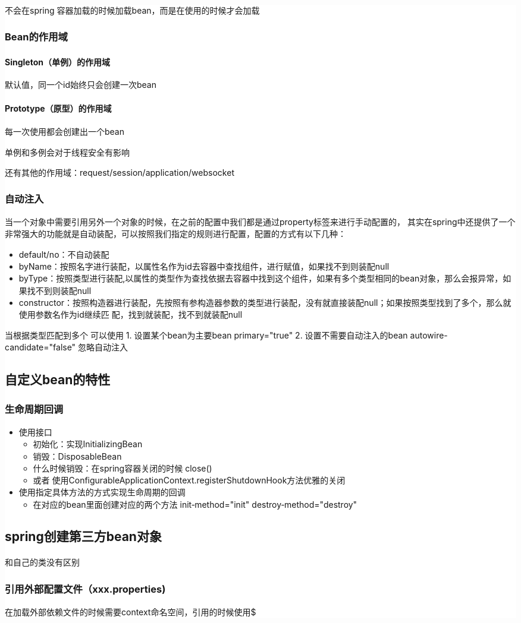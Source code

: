 不会在spring 容器加载的时候加载bean，而是在使用的时候才会加载

### Bean的作用域

#### Singleton（单例）的作用域
默认值，同一个id始终只会创建一次bean
#### Prototype（原型）的作用域
每一次使用都会创建出一个bean

单例和多例会对于线程安全有影响

还有其他的作用域：request/session/application/websocket

### 自动注入
当一个对象中需要引用另外一个对象的时候，在之前的配置中我们都是通过property标签来进行手动配置的，
其实在spring中还提供了一个非常强大的功能就是自动装配，可以按照我们指定的规则进行配置，配置的方式有以下几种：

* default/no：不自动装配
* byName：按照名字进行装配，以属性名作为id去容器中查找组件，进行赋值，如果找不到则装配null 
* byType：按照类型进行装配,以属性的类型作为查找依据去容器中找到这个组件，如果有多个类型相同的bean对象，那么会报异常，如果找不到则装配null 
* constructor：按照构造器进行装配，先按照有参构造器参数的类型进行装配，没有就直接装配null；如果按照类型找到了多个，那么就使用参数名作为id继续匹
  配，找到就装配，找不到就装配null

当根据类型匹配到多个 可以使用 1. 设置某个bean为主要bean primary="true" 2. 设置不需要自动注入的bean autowire-candidate="false" 忽略自动注入

## 自定义bean的特性
### 生命周期回调
* 使用接口
  * 初始化：实现InitializingBean
  * 销毁：DisposableBean
  *  什么时候销毁：在spring容器关闭的时候 close()
  *  或者 使用ConfigurableApplicationContext.registerShutdownHook方法优雅的关闭
* 使用指定具体方法的方式实现生命周期的回调
  *  在对应的bean里面创建对应的两个方法 init‐method="init" destroy‐method="destroy"

## spring创建第三方bean对象
和自己的类没有区别

### 引用外部配置文件（xxx.properties)
在加载外部依赖文件的时候需要context命名空间，引用的时候使用$